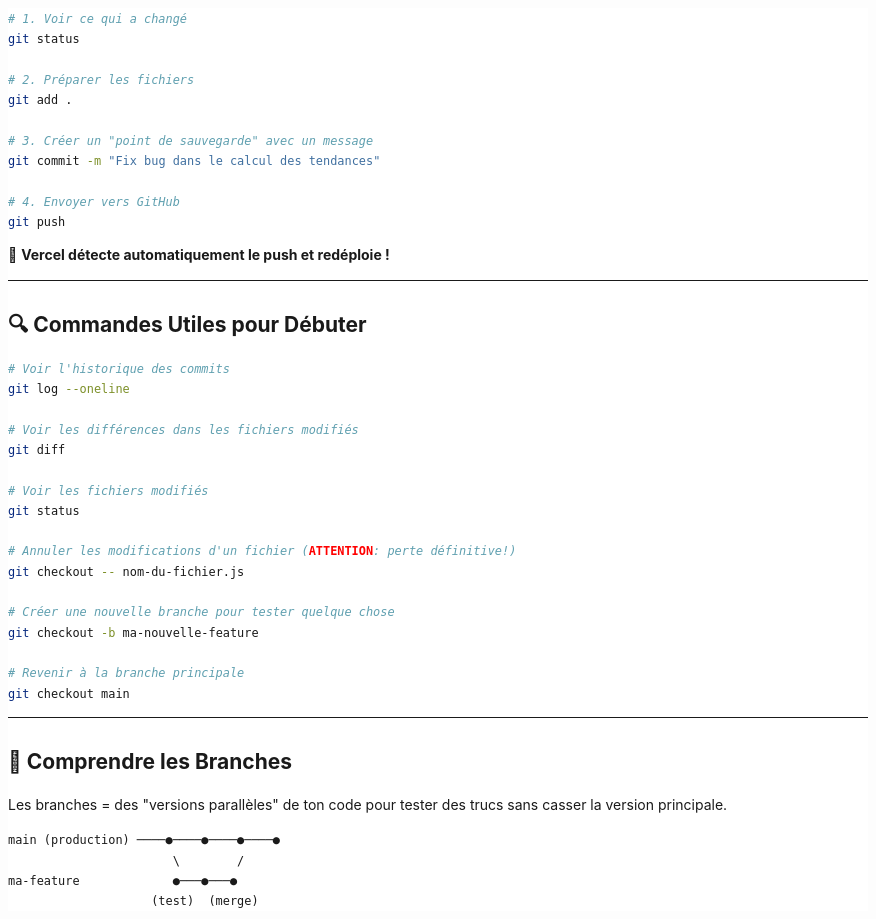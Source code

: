```bash
# 1. Voir ce qui a changé
git status

# 2. Préparer les fichiers
git add .

# 3. Créer un "point de sauvegarde" avec un message
git commit -m "Fix bug dans le calcul des tendances"

# 4. Envoyer vers GitHub
git push
```

🎉 **Vercel détecte automatiquement le push et redéploie !**

---

## 🔍 Commandes Utiles pour Débuter

```bash
# Voir l'historique des commits
git log --oneline

# Voir les différences dans les fichiers modifiés
git diff

# Voir les fichiers modifiés
git status

# Annuler les modifications d'un fichier (ATTENTION: perte définitive!)
git checkout -- nom-du-fichier.js

# Créer une nouvelle branche pour tester quelque chose
git checkout -b ma-nouvelle-feature

# Revenir à la branche principale
git checkout main
```

---

## 🌳 Comprendre les Branches

Les branches = des "versions parallèles" de ton code pour tester des trucs sans casser la version principale.

```
main (production) ────●────●────●────●
                       \        /
ma-feature             ●───●───●
                    (test)  (merge)
```
